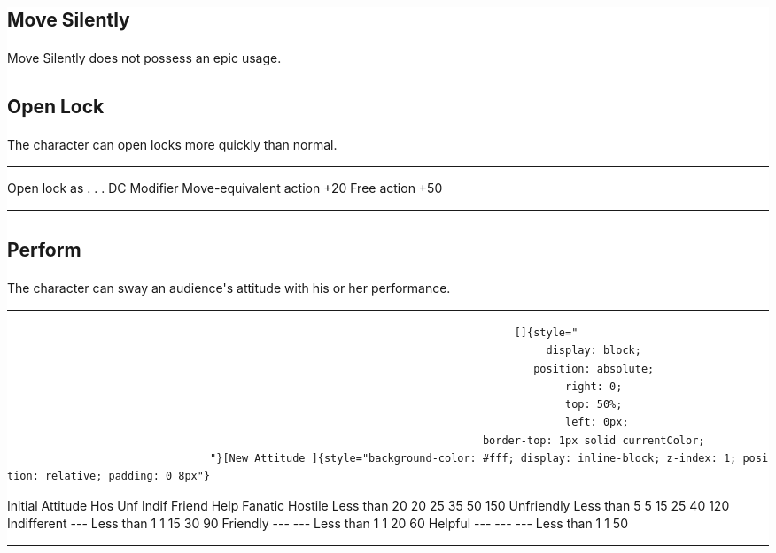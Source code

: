 ## Move Silently

Move Silently does not possess an epic usage.

## Open Lock

The character can open locks more quickly than normal.

  ------------------------ -------------
  Open lock as . . .       DC Modifier
  Move-equivalent action   +20
  Free action              +50
  ------------------------ -------------

## Perform

The character can sway an audience's attitude with his or her
performance.

  ------------------ ---------------------------------------------------------------------------------------------------------------------------------------- ------------- ------------- ------------- ------ ---------
                                                                                    []{style="                                                                                                                 
                                                                                         display: block;                                                                                                       
                                                                                       position: absolute;                                                                                                     
                                                                                            right: 0;                                                                                                          
                                                                                            top: 50%;                                                                                                          
                                                                                            left: 0px;                                                                                                         
                                                                               border-top: 1px solid currentColor;                                                                                             
                                    "}[New Attitude ]{style="background-color: #fff; display: inline-block; z-index: 1; position: relative; padding: 0 8px"}                                                   
  Initial Attitude                                                                     Hos                                                                         Unf          Indif        Friend      Help   Fanatic
  Hostile                                                                          Less than 20                                                                    20            25            35         50      150
  Unfriendly                                                                       Less than 5                                                                      5            15            25         40      120
  Indifferent                                                                          ---                                                                     Less than 1        1            15         30      90
  Friendly                                                                             ---                                                                         ---       Less than 1        1         20      60
  Helpful                                                                              ---                                                                         ---           ---       Less than 1    1       50
  ------------------ ---------------------------------------------------------------------------------------------------------------------------------------- ------------- ------------- ------------- ------ ---------
